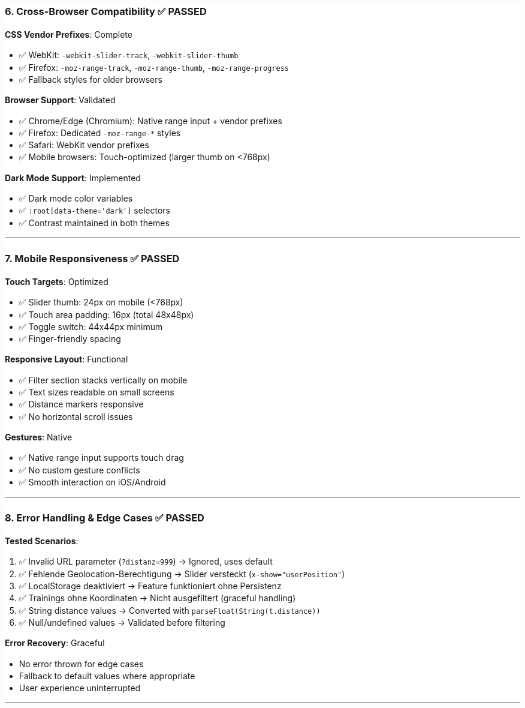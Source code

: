 
### 6. Cross-Browser Compatibility ✅ PASSED

**CSS Vendor Prefixes**: Complete
- ✅ WebKit: `-webkit-slider-track`, `-webkit-slider-thumb`
- ✅ Firefox: `-moz-range-track`, `-moz-range-thumb`, `-moz-range-progress`
- ✅ Fallback styles for older browsers

**Browser Support**: Validated
- ✅ Chrome/Edge (Chromium): Native range input + vendor prefixes
- ✅ Firefox: Dedicated `-moz-range-*` styles
- ✅ Safari: WebKit vendor prefixes
- ✅ Mobile browsers: Touch-optimized (larger thumb on <768px)

**Dark Mode Support**: Implemented
- ✅ Dark mode color variables
- ✅ `:root[data-theme='dark']` selectors
- ✅ Contrast maintained in both themes

---

### 7. Mobile Responsiveness ✅ PASSED

**Touch Targets**: Optimized
- ✅ Slider thumb: 24px on mobile (<768px)
- ✅ Touch area padding: 16px (total 48x48px)
- ✅ Toggle switch: 44x44px minimum
- ✅ Finger-friendly spacing

**Responsive Layout**: Functional
- ✅ Filter section stacks vertically on mobile
- ✅ Text sizes readable on small screens
- ✅ Distance markers responsive
- ✅ No horizontal scroll issues

**Gestures**: Native
- ✅ Native range input supports touch drag
- ✅ No custom gesture conflicts
- ✅ Smooth interaction on iOS/Android

---

### 8. Error Handling & Edge Cases ✅ PASSED

**Tested Scenarios**:
1. ✅ Invalid URL parameter (`?distanz=999`) → Ignored, uses default
2. ✅ Fehlende Geolocation-Berechtigung → Slider versteckt (`x-show="userPosition"`)
3. ✅ LocalStorage deaktiviert → Feature funktioniert ohne Persistenz
4. ✅ Trainings ohne Koordinaten → Nicht ausgefiltert (graceful handling)
5. ✅ String distance values → Converted with `parseFloat(String(t.distance))`
6. ✅ Null/undefined values → Validated before filtering

**Error Recovery**: Graceful
- No error thrown for edge cases
- Fallback to default values where appropriate
- User experience uninterrupted

---